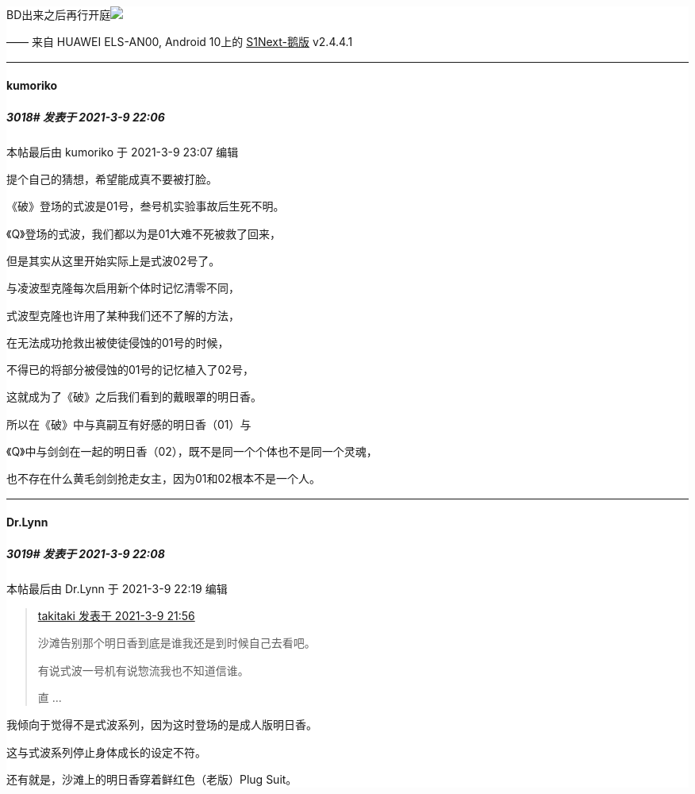 BD出来之后再行开庭<img src="https://static.saraba1st.com/image/smiley/face2017/031.png" referrerpolicy="no-referrer">

—— 来自 HUAWEI ELS-AN00, Android 10上的 [S1Next-鹅版](https://github.com/ykrank/S1-Next/releases) v2.4.4.1


*****

####  kumoriko  
##### 3018#       发表于 2021-3-9 22:06


 本帖最后由 kumoriko 于 2021-3-9 23:07 编辑 

提个自己的猜想，希望能成真不要被打脸。


《破》登场的式波是01号，叁号机实验事故后生死不明。

《Q》登场的式波，我们都以为是01大难不死被救了回来，

但是其实从这里开始实际上是式波02号了。


与凌波型克隆每次启用新个体时记忆清零不同，

式波型克隆也许用了某种我们还不了解的方法，

在无法成功抢救出被使徒侵蚀的01号的时候，

不得已的将部分被侵蚀的01号的记忆植入了02号，

这就成为了《破》之后我们看到的戴眼罩的明日香。


所以在《破》中与真嗣互有好感的明日香（01）与

《Q》中与剑剑在一起的明日香（02），既不是同一个个体也不是同一个灵魂，

也不存在什么黄毛剑剑抢走女主，因为01和02根本不是一个人。


*****

####  Dr.Lynn  
##### 3019#       发表于 2021-3-9 22:08


 本帖最后由 Dr.Lynn 于 2021-3-9 22:19 编辑 
<blockquote><a href="httphttps://bbs.saraba1st.com/2b/forum.php?mod=redirect&amp;goto=findpost&amp;pid=50569269&amp;ptid=1991743" target="_blank">takitaki 发表于 2021-3-9 21:56</a>

沙滩告别那个明日香到底是谁我还是到时候自己去看吧。

有说式波一号机有说惣流我也不知道信谁。

直 ...</blockquote>
我倾向于觉得不是式波系列，因为这时登场的是成人版明日香。

这与式波系列停止身体成长的设定不符。


还有就是，沙滩上的明日香穿着鲜红色（老版）Plug Suit。

